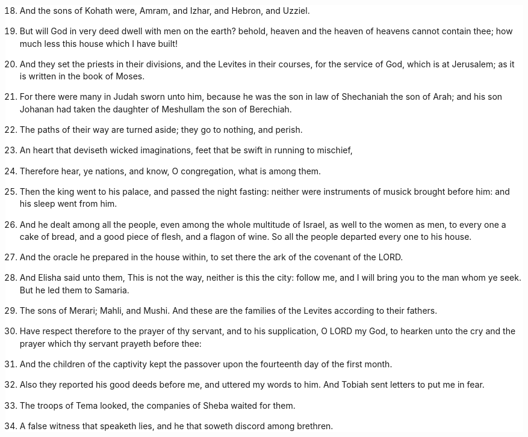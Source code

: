 18. And the sons of Kohath were, Amram, and Izhar, and Hebron, and
Uzziel.

18. But will God in very deed dwell with men on the earth? behold,
heaven and the heaven of heavens cannot contain thee; how much less
this house which I have built!

18. And they set the priests in their divisions, and the Levites in
their courses, for the service of God, which is at Jerusalem; as it is
written in the book of Moses.

18. For there were many in Judah sworn unto him, because he was the
son in law of Shechaniah the son of Arah; and his son Johanan had
taken the daughter of Meshullam the son of Berechiah.

18. The paths of their way are turned aside; they go to nothing, and
perish.

18. An heart that deviseth wicked
imaginations, feet that be swift in running to mischief,

18. Therefore hear, ye nations, and know, O congregation, what is
among them.

18. Then the king went to his palace, and passed the night fasting:
neither were instruments of musick brought before him: and his sleep
went from him.

19. And he dealt among all the people, even among the whole multitude
of Israel, as well to the women as men, to every one a cake of bread,
and a good piece of flesh, and a flagon of wine. So all the people
departed every one to his house.

19. And the oracle he prepared in the house within, to set there the
ark of the covenant of the LORD.

19. And Elisha said unto them, This is not the way, neither is this
the city: follow me, and I will bring you to the man whom ye seek. But
he led them to Samaria.

19. The sons of Merari; Mahli, and Mushi. And these are the families
of the Levites according to their fathers.

19. Have respect therefore to the
prayer of thy servant, and to his supplication, O LORD my God, to
hearken unto the cry and the prayer which thy servant prayeth before
thee:

19. And the children of the captivity kept the passover upon the
fourteenth day of the first month.

19. Also they reported his good deeds before me, and uttered my words
to him. And Tobiah sent letters to put me in fear.

19. The troops of Tema looked, the companies of Sheba waited for
them.

19. A false
witness that speaketh lies, and he that soweth discord among brethren.
